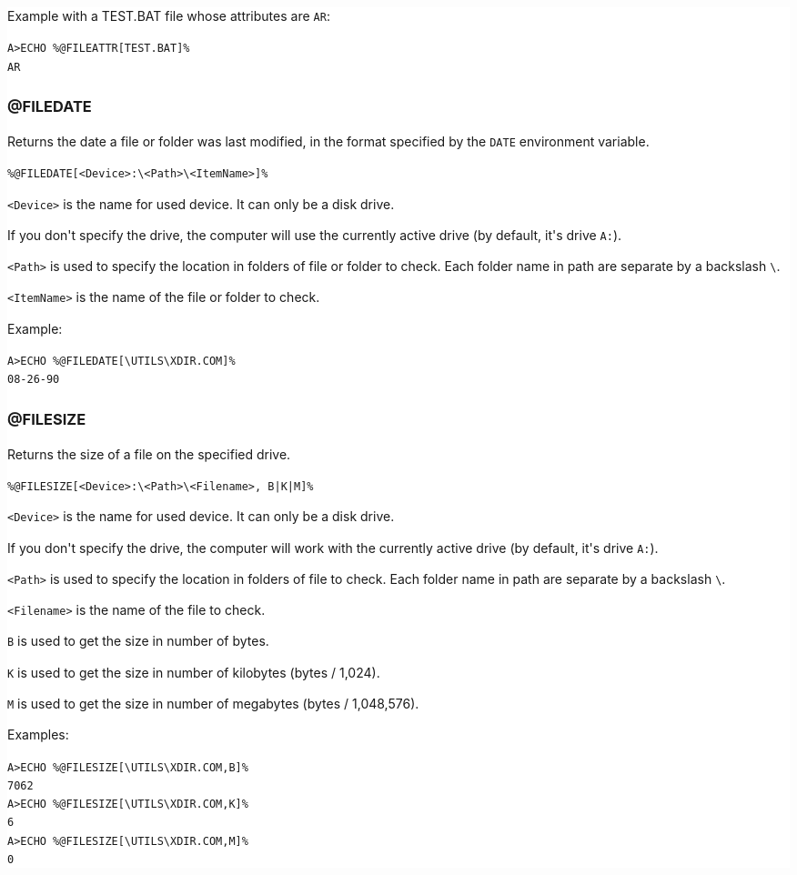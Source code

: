Example with a TEST.BAT file whose attributes are `AR`:
```
A>ECHO %@FILEATTR[TEST.BAT]%
AR
```

### @FILEDATE

Returns the date a file or folder was last modified, in the format specified by the `DATE` environment variable.

`%@FILEDATE[<Device>:\<Path>\<ItemName>]%`

`<Device>` is the name for used device. It can only be a disk drive.

If you don't specify the drive, the computer will use the currently active drive (by default, it's drive `A:`).

`<Path>` is used to specify the location in folders of file or folder to check. Each folder name in path are separate by a backslash `\`.

`<ItemName>` is the name of the file or folder to check.

Example:
```
A>ECHO %@FILEDATE[\UTILS\XDIR.COM]%
08-26-90
```

### @FILESIZE

Returns the size of a file on the specified drive.

`%@FILESIZE[<Device>:\<Path>\<Filename>, B|K|M]%`

`<Device>` is the name for used device. It can only be a disk drive.

If you don't specify the drive, the computer will work with the currently active drive (by default, it's drive `A:`).

`<Path>` is used to specify the location in folders of file to check. Each folder name in path are separate by a backslash `\`.

`<Filename>` is the name of the file to check.

`B` is used to get the size in number of bytes.

`K` is used to get the size in number of kilobytes (bytes / 1,024).

`M` is used to get the size in number of megabytes (bytes / 1,048,576).

Examples:
```
A>ECHO %@FILESIZE[\UTILS\XDIR.COM,B]%
7062
A>ECHO %@FILESIZE[\UTILS\XDIR.COM,K]%
6
A>ECHO %@FILESIZE[\UTILS\XDIR.COM,M]%
0
```
